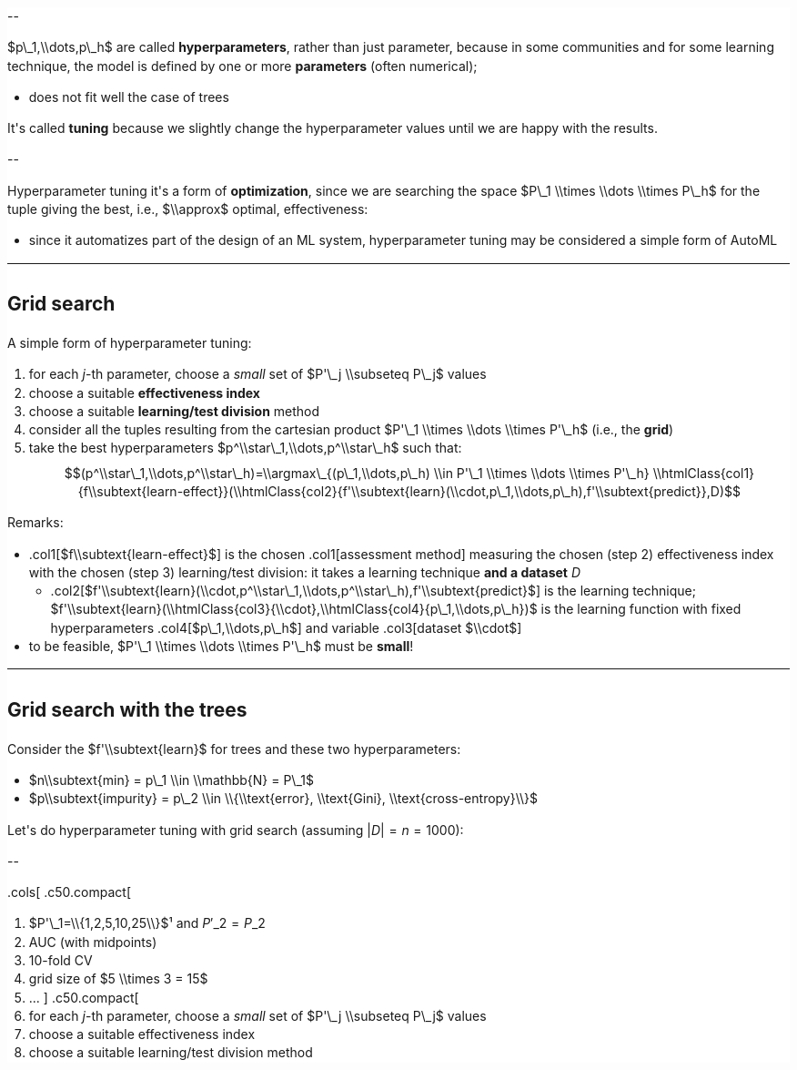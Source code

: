 --

$p\_1,\\dots,p\_h$ are called **hyperparameters**, rather than just parameter, because in some communities and for some learning technique, the model is defined by one or more **parameters** (often numerical);
- does not fit well the case of trees

It's called **tuning** because we slightly change the hyperparameter values until we are happy with the results.

--

Hyperparameter tuning it's a form of **optimization**, since we are searching the space $P\_1 \\times \\dots \\times P\_h$ for the tuple giving the best, i.e., $\\approx$ optimal, effectiveness:
- since it automatizes part of the design of an ML system, hyperparameter tuning may be considered a simple form of AutoML

---

## Grid search

A simple form of hyperparameter tuning:
1. for each $j$-th parameter, choose a *small* set of $P'\_j \\subseteq P\_j$ values
2. choose a suitable **effectiveness index**
3. choose a suitable **learning/test division** method
4. consider all the tuples resulting from the cartesian product $P'\_1 \\times \\dots \\times P'\_h$ (i.e., the **grid**)
5. take the best hyperparameters $p^\\star\_1,\\dots,p^\\star\_h$ such that: $$(p^\\star\_1,\\dots,p^\\star\_h)=\\argmax\_{(p\_1,\\dots,p\_h) \\in P'\_1 \\times \\dots \\times P'\_h} \\htmlClass{col1}{f\\subtext{learn-effect}}(\\htmlClass{col2}{f'\\subtext{learn}(\\cdot,p\_1,\\dots,p\_h),f'\\subtext{predict}},D)$$

Remarks:
- .col1[$f\\subtext{learn-effect}$] is the chosen .col1[assessment method] measuring the chosen (step 2) effectiveness index with the chosen (step 3) learning/test division: it takes a learning technique **and a dataset** $D$
  - .col2[$f'\\subtext{learn}(\\cdot,p^\\star\_1,\\dots,p^\\star\_h),f'\\subtext{predict}$] is the learning technique; $f'\\subtext{learn}(\\htmlClass{col3}{\\cdot},\\htmlClass{col4}{p\_1,\\dots,p\_h})$ is the learning function with fixed hyperparameters .col4[$p\_1,\\dots,p\_h$] and variable .col3[dataset $\\cdot$]
- to be feasible, $P'\_1 \\times \\dots \\times P'\_h$ must be **small**!

---

## Grid search with the trees

Consider the $f'\\subtext{learn}$ for trees and these two hyperparameters:
- $n\\subtext{min} = p\_1 \\in \\mathbb{N} = P\_1$
- $p\\subtext{impurity} = p\_2 \\in \\{\\text{error}, \\text{Gini}, \\text{cross-entropy}\\}$

Let's do hyperparameter tuning with grid search (assuming $|D|=n=1000$):

--

.cols[
.c50.compact[
1. $P'\_1=\\{1,2,5,10,25\\}$¹ and $P'\_2=P\_2$
2. AUC (with midpoints)
3. 10-fold CV
4. grid size of $5 \\times 3 = 15$
5. ...
]
.c50.compact[
1. for each $j$-th parameter, choose a *small* set of $P'\_j \\subseteq P\_j$ values
2. choose a suitable effectiveness index
3. choose a suitable learning/test division method